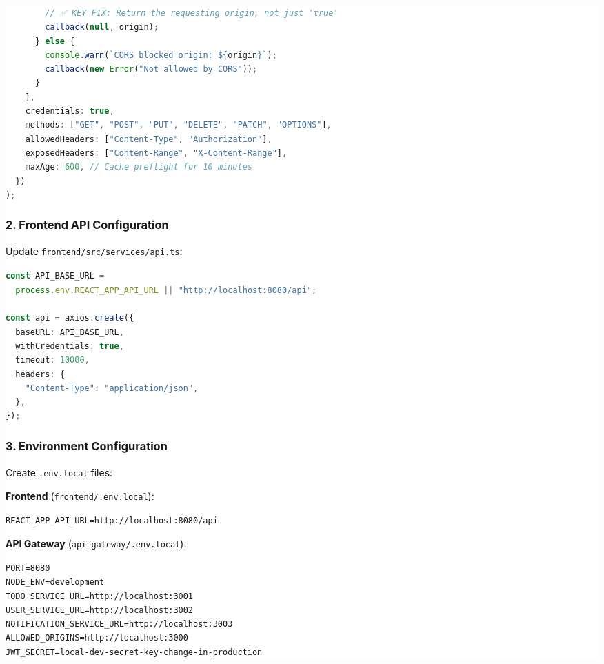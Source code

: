 ```typescript
        // ✅ KEY FIX: Return the requesting origin, not just 'true'
        callback(null, origin);
      } else {
        console.warn(`CORS blocked origin: ${origin}`);
        callback(new Error("Not allowed by CORS"));
      }
    },
    credentials: true,
    methods: ["GET", "POST", "PUT", "DELETE", "PATCH", "OPTIONS"],
    allowedHeaders: ["Content-Type", "Authorization"],
    exposedHeaders: ["Content-Range", "X-Content-Range"],
    maxAge: 600, // Cache preflight for 10 minutes
  })
);
```

### 2. Frontend API Configuration

Update `frontend/src/services/api.ts`:

```typescript
const API_BASE_URL =
  process.env.REACT_APP_API_URL || "http://localhost:8080/api";

const api = axios.create({
  baseURL: API_BASE_URL,
  withCredentials: true,
  timeout: 10000,
  headers: {
    "Content-Type": "application/json",
  },
});
```

### 3. Environment Configuration

Create `.env.local` files:

**Frontend** (`frontend/.env.local`):

```env
REACT_APP_API_URL=http://localhost:8080/api
```

**API Gateway** (`api-gateway/.env.local`):

```env
PORT=8080
NODE_ENV=development
TODO_SERVICE_URL=http://localhost:3001
USER_SERVICE_URL=http://localhost:3002
NOTIFICATION_SERVICE_URL=http://localhost:3003
ALLOWED_ORIGINS=http://localhost:3000
JWT_SECRET=local-dev-secret-key-change-in-production
```
